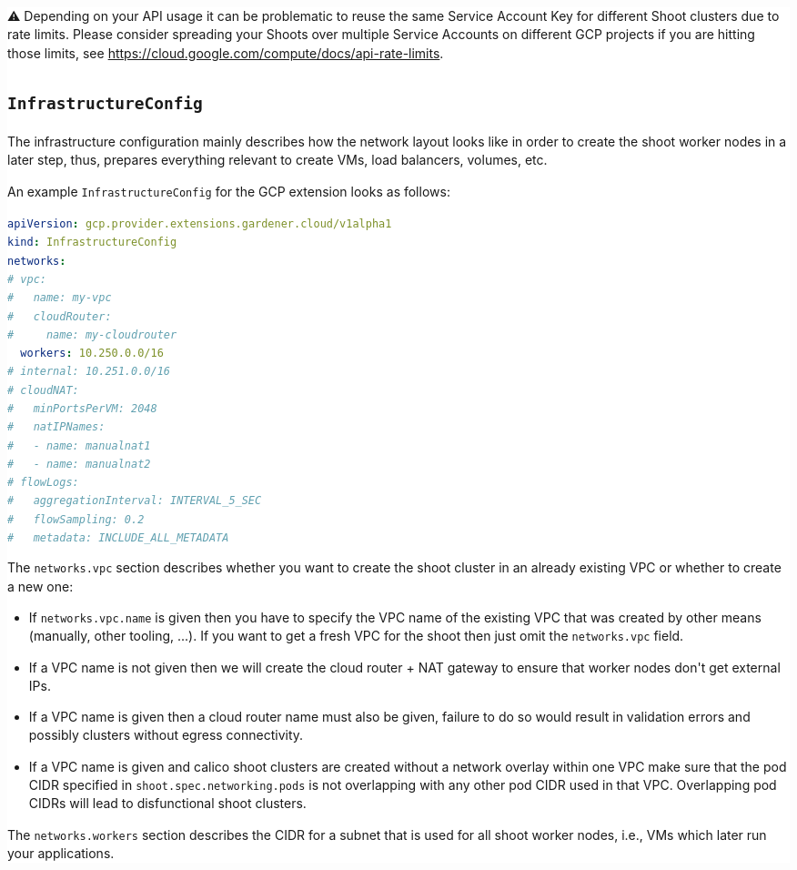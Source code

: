⚠️ Depending on your API usage it can be problematic to reuse the same Service Account Key for different Shoot clusters due to rate limits.
Please consider spreading your Shoots over multiple Service Accounts on different GCP projects if you are hitting those limits, see https://cloud.google.com/compute/docs/api-rate-limits.

## `InfrastructureConfig`

The infrastructure configuration mainly describes how the network layout looks like in order to create the shoot worker nodes in a later step, thus, prepares everything relevant to create VMs, load balancers, volumes, etc.

An example `InfrastructureConfig` for the GCP extension looks as follows:

```yaml
apiVersion: gcp.provider.extensions.gardener.cloud/v1alpha1
kind: InfrastructureConfig
networks:
# vpc:
#   name: my-vpc
#   cloudRouter:
#     name: my-cloudrouter
  workers: 10.250.0.0/16
# internal: 10.251.0.0/16
# cloudNAT:
#   minPortsPerVM: 2048
#   natIPNames:
#   - name: manualnat1
#   - name: manualnat2
# flowLogs:
#   aggregationInterval: INTERVAL_5_SEC
#   flowSampling: 0.2
#   metadata: INCLUDE_ALL_METADATA
```

The `networks.vpc` section describes whether you want to create the shoot cluster in an already existing VPC or whether to create a new one:

* If `networks.vpc.name` is given then you have to specify the VPC name of the existing VPC that was created by other means (manually, other tooling, ...).
If you want to get a fresh VPC for the shoot then just omit the `networks.vpc` field.

* If a VPC name is not given then we will create the cloud router + NAT gateway to ensure that worker nodes don't get external IPs.

* If a VPC name is given then a cloud router name must also be given, failure to do so would result in validation errors
and possibly clusters without egress connectivity. 

* If a VPC name is given and calico shoot clusters are created without a network overlay within one VPC make sure that the pod CIDR specified in `shoot.spec.networking.pods` is not overlapping with any other pod CIDR used in that VPC.
Overlapping pod CIDRs will lead to disfunctional shoot clusters.

The `networks.workers` section describes the CIDR for a subnet that is used for all shoot worker nodes, i.e., VMs which later run your applications.

